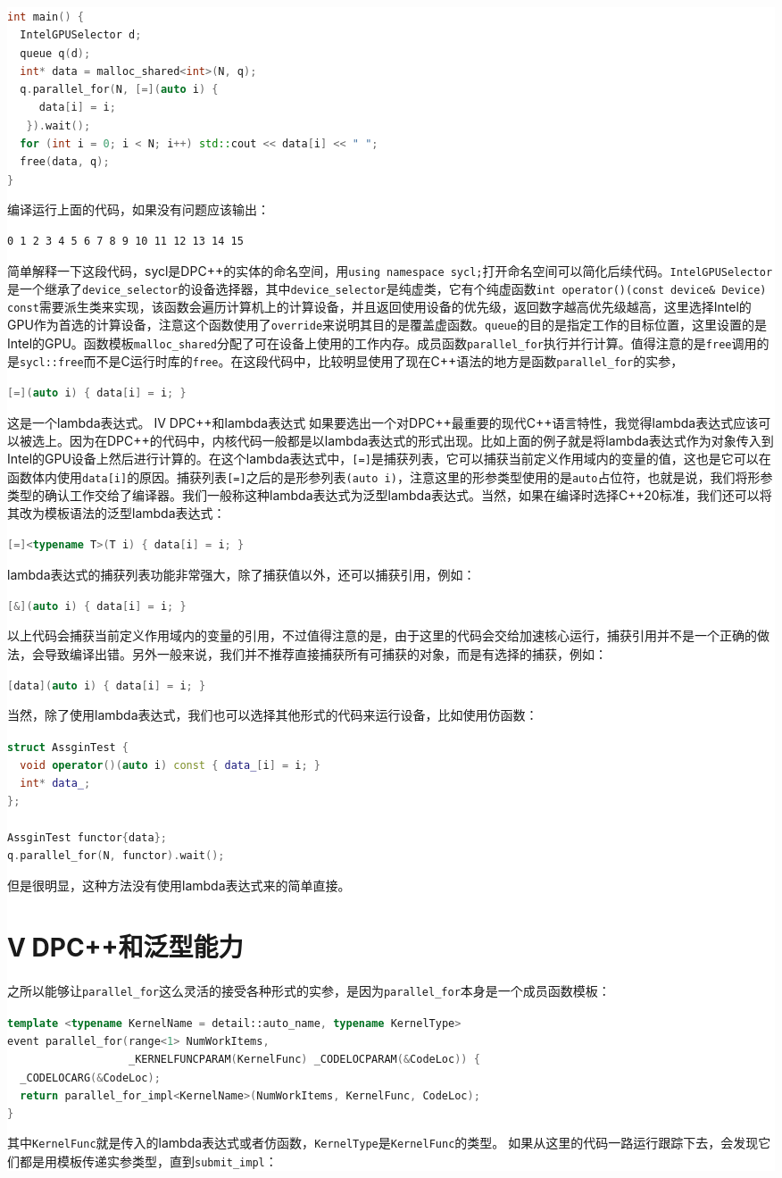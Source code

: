 ``` c++
int main() {
  IntelGPUSelector d;
  queue q(d);
  int* data = malloc_shared<int>(N, q);
  q.parallel_for(N, [=](auto i) {
     data[i] = i;
   }).wait();
  for (int i = 0; i < N; i++) std::cout << data[i] << " ";
  free(data, q);
}
```
编译运行上面的代码，如果没有问题应该输出：
```
0 1 2 3 4 5 6 7 8 9 10 11 12 13 14 15
```
简单解释一下这段代码，sycl是DPC++的实体的命名空间，用`using namespace sycl;`打开命名空间可以简化后续代码。`IntelGPUSelector`是一个继承了`device_selector`的设备选择器，其中`device_selector`是纯虚类，它有个纯虚函数`int operator()(const device& Device) const`需要派生类来实现，该函数会遍历计算机上的计算设备，并且返回使用设备的优先级，返回数字越高优先级越高，这里选择Intel的GPU作为首选的计算设备，注意这个函数使用了`override`来说明其目的是覆盖虚函数。`queue`的目的是指定工作的目标位置，这里设置的是Intel的GPU。函数模板`malloc_shared`分配了可在设备上使用的工作内存。成员函数`parallel_for`执行并行计算。值得注意的是`free`调用的是`sycl::free`而不是C运行时库的`free`。在这段代码中，比较明显使用了现在C++语法的地方是函数`parallel_for`的实参，
``` c++
[=](auto i) { data[i] = i; }
```
这是一个lambda表达式。
Ⅳ DPC++和lambda表达式
如果要选出一个对DPC++最重要的现代C++语言特性，我觉得lambda表达式应该可以被选上。因为在DPC++的代码中，内核代码一般都是以lambda表达式的形式出现。比如上面的例子就是将lambda表达式作为对象传入到Intel的GPU设备上然后进行计算的。在这个lambda表达式中，`[=]`是捕获列表，它可以捕获当前定义作用域内的变量的值，这也是它可以在函数体内使用`data[i]`的原因。捕获列表`[=]`之后的是形参列表`(auto i)`，注意这里的形参类型使用的是`auto`占位符，也就是说，我们将形参类型的确认工作交给了编译器。我们一般称这种lambda表达式为泛型lambda表达式。当然，如果在编译时选择C++20标准，我们还可以将其改为模板语法的泛型lambda表达式：
``` c++
[=]<typename T>(T i) { data[i] = i; }
```
lambda表达式的捕获列表功能非常强大，除了捕获值以外，还可以捕获引用，例如：
``` c++
[&](auto i) { data[i] = i; }
```
以上代码会捕获当前定义作用域内的变量的引用，不过值得注意的是，由于这里的代码会交给加速核心运行，捕获引用并不是一个正确的做法，会导致编译出错。另外一般来说，我们并不推荐直接捕获所有可捕获的对象，而是有选择的捕获，例如：
``` c++
[data](auto i) { data[i] = i; }
```
当然，除了使用lambda表达式，我们也可以选择其他形式的代码来运行设备，比如使用仿函数：
``` c++
struct AssginTest {
  void operator()(auto i) const { data_[i] = i; }
  int* data_;
};

AssginTest functor{data};
q.parallel_for(N, functor).wait();
```
但是很明显，这种方法没有使用lambda表达式来的简单直接。
# Ⅴ DPC++和泛型能力
之所以能够让`parallel_for`这么灵活的接受各种形式的实参，是因为`parallel_for`本身是一个成员函数模板：
``` c++
template <typename KernelName = detail::auto_name, typename KernelType>
event parallel_for(range<1> NumWorkItems,
                   _KERNELFUNCPARAM(KernelFunc) _CODELOCPARAM(&CodeLoc)) {
  _CODELOCARG(&CodeLoc);
  return parallel_for_impl<KernelName>(NumWorkItems, KernelFunc, CodeLoc);
}
```
其中`KernelFunc`就是传入的lambda表达式或者仿函数，`KernelType`是`KernelFunc`的类型。
如果从这里的代码一路运行跟踪下去，会发现它们都是用模板传递实参类型，直到`submit_impl`：